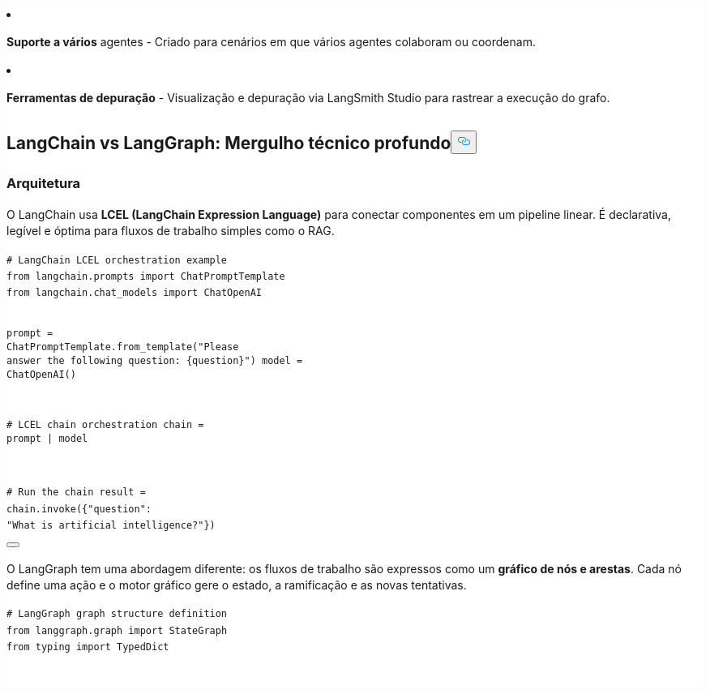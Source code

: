 <li><p><strong>Suporte a vários</strong> agentes - Criado para cenários em que vários agentes colaboram ou coordenam.</p></li>
<li><p><strong>Ferramentas de depuração</strong> - Visualização e depuração via LangSmith Studio para rastrear a execução do grafo.</p></li>
</ul>
<h2 id="LangChain-vs-LangGraph-Technical-Deep-Dive" class="common-anchor-header">LangChain vs LangGraph: Mergulho técnico profundo<button data-href="#LangChain-vs-LangGraph-Technical-Deep-Dive" class="anchor-icon" translate="no">
      <svg translate="no"
        aria-hidden="true"
        focusable="false"
        height="20"
        version="1.1"
        viewBox="0 0 16 16"
        width="16"
      >
        <path
          fill="#0092E4"
          fill-rule="evenodd"
          d="M4 9h1v1H4c-1.5 0-3-1.69-3-3.5S2.55 3 4 3h4c1.45 0 3 1.69 3 3.5 0 1.41-.91 2.72-2 3.25V8.59c.58-.45 1-1.27 1-2.09C10 5.22 8.98 4 8 4H4c-.98 0-2 1.22-2 2.5S3 9 4 9zm9-3h-1v1h1c1 0 2 1.22 2 2.5S13.98 12 13 12H9c-.98 0-2-1.22-2-2.5 0-.83.42-1.64 1-2.09V6.25c-1.09.53-2 1.84-2 3.25C6 11.31 7.55 13 9 13h4c1.45 0 3-1.69 3-3.5S14.5 6 13 6z"
        ></path>
      </svg>
    </button></h2><h3 id="Architecture" class="common-anchor-header">Arquitetura</h3><p>O LangChain usa <strong>LCEL (LangChain Expression Language)</strong> para conectar componentes em um pipeline linear. É declarativa, legível e óptima para fluxos de trabalho simples como o RAG.</p>
<pre><code translate="no"><span class="hljs-comment"># LangChain LCEL orchestration example</span>
<span class="hljs-keyword">from</span> langchain.prompts <span class="hljs-keyword">import</span> ChatPromptTemplate
<span class="hljs-keyword">from</span> langchain.chat_models <span class="hljs-keyword">import</span> ChatOpenAI

prompt = ChatPromptTemplate.from_template(<span class="hljs-string">&quot;Please answer the following question: {question}&quot;</span>)
model = ChatOpenAI()

<span class="hljs-comment"># LCEL chain orchestration</span>
chain = prompt | model

<span class="hljs-comment"># Run the chain</span>
result = chain.invoke({<span class="hljs-string">&quot;question&quot;</span>: <span class="hljs-string">&quot;What is artificial intelligence?&quot;</span>})
<button class="copy-code-btn"></button></code></pre>
<p>O LangGraph tem uma abordagem diferente: os fluxos de trabalho são expressos como um <strong>gráfico de nós e arestas</strong>. Cada nó define uma ação e o motor gráfico gere o estado, a ramificação e as novas tentativas.</p>
<pre><code translate="no"><span class="hljs-comment"># LangGraph graph structure definition</span>
<span class="hljs-keyword">from</span> langgraph.graph <span class="hljs-keyword">import</span> StateGraph
<span class="hljs-keyword">from</span> typing <span class="hljs-keyword">import</span> TypedDict
